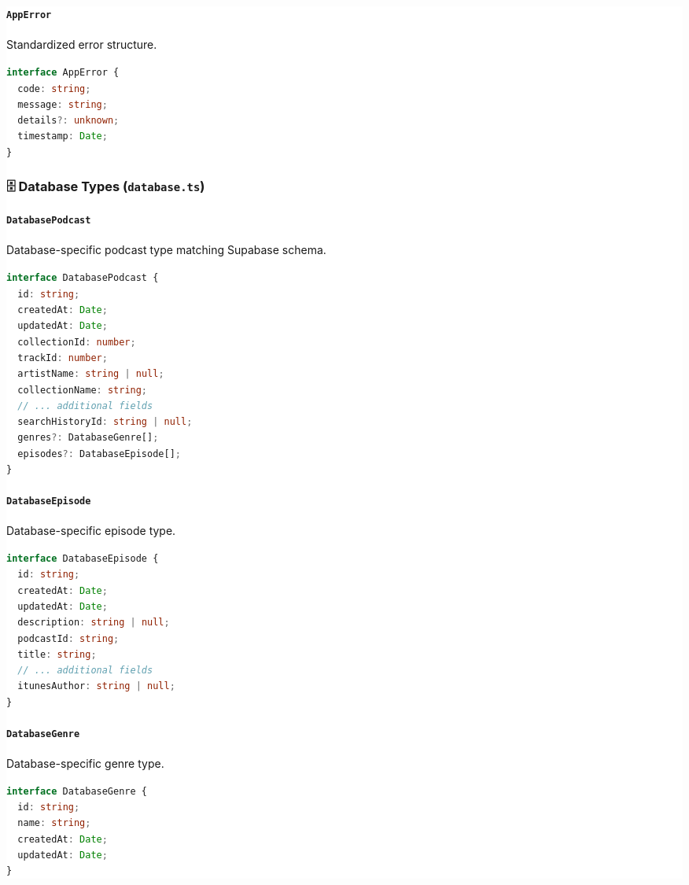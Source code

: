 #### `AppError`
Standardized error structure.

```typescript
interface AppError {
  code: string;
  message: string;
  details?: unknown;
  timestamp: Date;
}
```

### 🗄️ Database Types (`database.ts`)

#### `DatabasePodcast`
Database-specific podcast type matching Supabase schema.

```typescript
interface DatabasePodcast {
  id: string;
  createdAt: Date;
  updatedAt: Date;
  collectionId: number;
  trackId: number;
  artistName: string | null;
  collectionName: string;
  // ... additional fields
  searchHistoryId: string | null;
  genres?: DatabaseGenre[];
  episodes?: DatabaseEpisode[];
}
```

#### `DatabaseEpisode`
Database-specific episode type.

```typescript
interface DatabaseEpisode {
  id: string;
  createdAt: Date;
  updatedAt: Date;
  description: string | null;
  podcastId: string;
  title: string;
  // ... additional fields
  itunesAuthor: string | null;
}
```

#### `DatabaseGenre`
Database-specific genre type.

```typescript
interface DatabaseGenre {
  id: string;
  name: string;
  createdAt: Date;
  updatedAt: Date;
}
```
